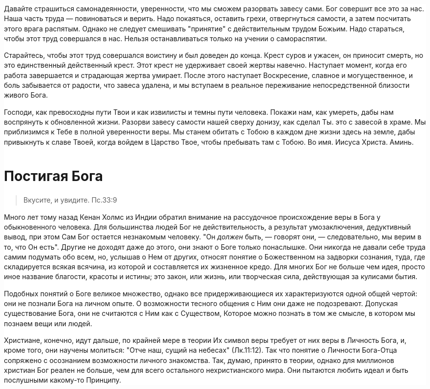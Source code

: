 Давайте страшиться самонадеянности, уверенности, что мы сможем разорвать
завесу сами. Бог совершит все это за нас. Наша часть труда —
повиноваться и верить. Надо покаяться, оставить грехи, отвергнуться
самости, а затем посчитать этого врага распятым. Однако не следует
смешивать "принятие" с действительным трудом Божьим. Надо стараться,
чтобы этот труд совершался в нас. Нельзя останавливаться только на
учении о самораспятии.

Старайтесь, чтобы этот труд совершался воистину и был доведен до конца.
Крест суров и ужасен, он приносит смерть, но это единственный
действенный крест. Этот крест не удерживает своей жертвы навечно.
Наступает момент, когда его работа завершается и страдающая жертва
умирает. После этого наступает Воскресение, славное и могущественное, и
боль забывается от радости, что завеса удалена, и мы вступаем в реальное
переживание непосредственной близости живого Бога.



Господи, как превосходны пути Твои и как извилисты и темны пути
человека. Покажи нам, как умереть, дабы нам воспрянуть к обновленной
жизни. Разорви завесу самости нашей сверху донизу, как сделал Ты. это с
завесой в храме. Мы приблизимся к Тебе в полной уверенности веры. Мы
станем обитать с Тобою в каждом дне жизни здесь на земле, дабы
привыкнуть к славе Твоей, когда войдем в Царство Твое, чтобы пребывать
там с Тобою. Во имя. Иисуса Христа. Аминь.

Постигая Бога 
================

> Вкусите, и увидите.
> Пс.33:9

Много лет тому назад Кенан Холмс из Индии обратил внимание на
рассудочное происхождение веры в Бога у обыкновенного человека. Для
большинства людей Бог не действительность, а результат умозаключения,
дедуктивный вывод, при этом Сам Бог остается незнакомым человеку. "Он
*должен* быть, — говорят они, — следовательно, мы верим в то, что Он
есть". Другие не доходят даже до этого, они знают о Боге только
понаслышке. Они никогда не давали себе труда самим подумать обо всем,
но, услышав о Нем от других, относят понятие о Божественном на задворки
сознания, туда, где складируется всякая всячина, из которой и
составляется их жизненное кредо. Для многих Бог не больше чем идея,
просто иное название благости, красоты и истины; это закон, или жизнь,
или творческая сила, действующая за кулисами бытия.

Подобных понятий о Боге великое множество, однако все придерживающиеся
их характеризуются одной общей чертой: они не познали Бога на личном
опыте. О возможности тесного общения с Ним они даже не подозревают.
Допуская существование Бога, они не считаются с Ним как с Существом,
Которое можно познать в том же смысле, в котором мы познаем вещи или
людей.

Христиане, конечно, идут дальше, по крайней мере в теории Их символ веры
требует от них веры в Личность Бога, и, кроме того, они научены
молиться: "Отче наш, сущий на небесах" (Лк.11:12). Так что понятие о
Личности Бога-Отца сопряжено с осознанием возможности личного
знакомства. Так, думаю, принято в теории, однако для миллионов христиан
Бог реален не больше, чем для всего остального нехристианского мира. Они
пытаются любить идеал и быть послушными какому-то Принципу.
